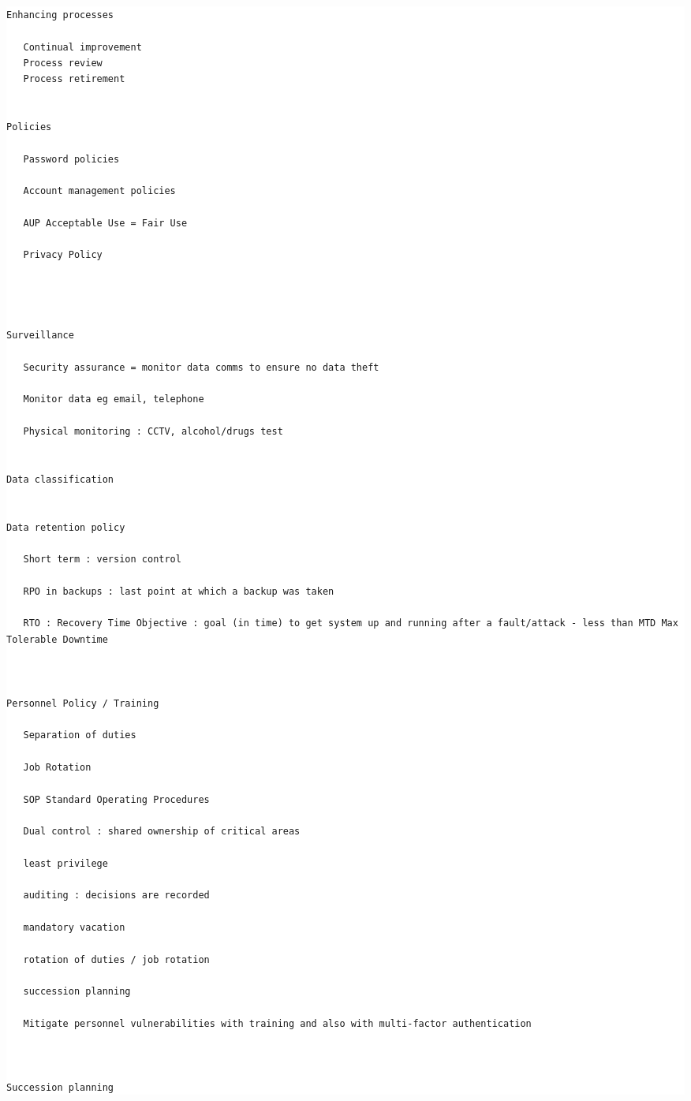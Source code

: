     Enhancing processes
     
       Continual improvement
       Process review
       Process retirement
     
     
    Policies
     
       Password policies
     
       Account management policies
     
       AUP Acceptable Use = Fair Use
     
       Privacy Policy
     
     
     
     
    Surveillance
     
       Security assurance = monitor data comms to ensure no data theft
       
       Monitor data eg email, telephone
       
       Physical monitoring : CCTV, alcohol/drugs test
     
     
    Data classification
     
     
    Data retention policy
     
       Short term : version control
       
       RPO in backups : last point at which a backup was taken
       
       RTO : Recovery Time Objective : goal (in time) to get system up and running after a fault/attack - less than MTD Max Tolerable Downtime
       
       
       
    Personnel Policy / Training
     
       Separation of duties
     
       Job Rotation
       
       SOP Standard Operating Procedures
       
       Dual control : shared ownership of critical areas
       
       least privilege
       
       auditing : decisions are recorded
       
       mandatory vacation
       
       rotation of duties / job rotation
     
       succession planning 
               
       Mitigate personnel vulnerabilities with training and also with multi-factor authentication
     
               
               
    Succession planning
     